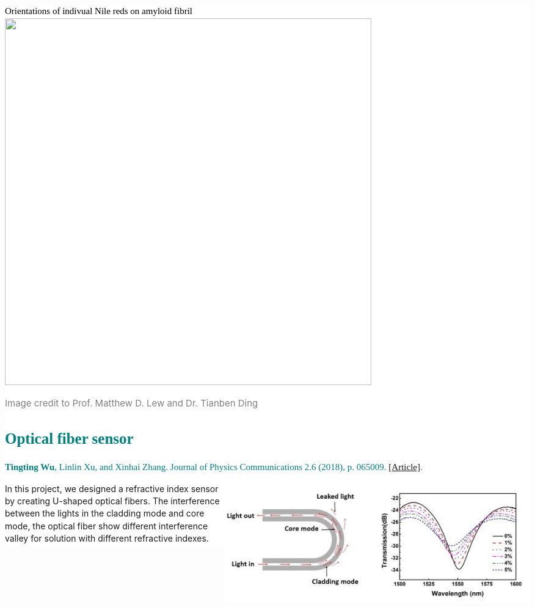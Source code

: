 <span style="color:black;font-size: 15px;font-family:Comic Sans MS;" align = "center"> Orientations of indivual Nile reds on amyloid fibril </span>
<img src="/_pages/files/TAB_flyover.gif" width="600" height="600"  />

<span style="color:gray;font-size: 15px;" align="right"> Image credit to Prof. Matthew D. Lew and Dr. Tianben Ding </span>






## <span style="color:teal; font-family:Comic Sans MS;font-size: 25px;">Optical fiber sensor </span>

<span style="color:teal; font-family:Comic Sans MS;font-size: 15px;">__Tingting Wu__, Linlin Xu, and Xinhai Zhang. Journal of Physics Communications 2.6 (2018), p. 065009. [[Article]](http://dx.doi.org/10.1088/2399-6528/aacb0b).</span>


<img src="/_pages/files/fiber_sensor_image.jpg" align="right" width="500px"/>
In this project, we designed a refractive index sensor by creating U-shaped optical fibers. The interference between the lights in the cladding mode and core mode, the optical fiber show different interference valley for solution with different refractive indexes.

<br clear="left"/>

